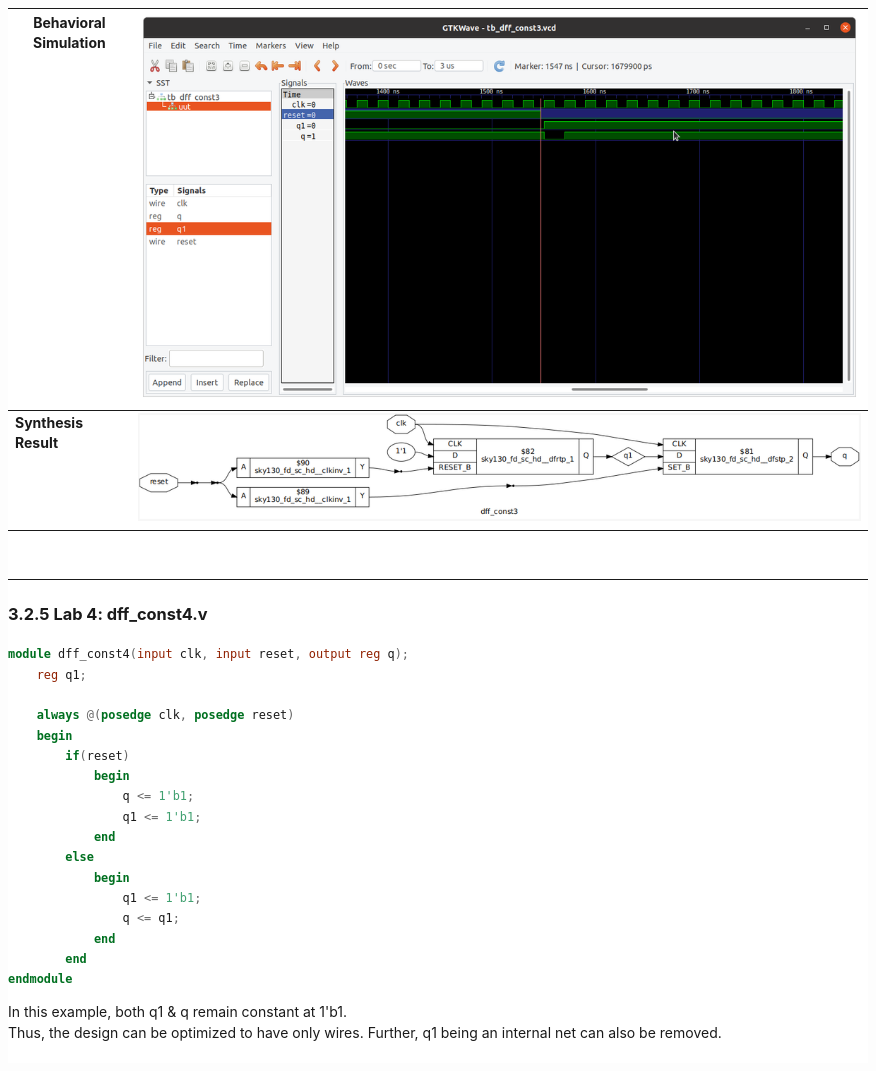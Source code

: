 | Behavioral Simulation | ![D3_dff_const3_waves](/docs/images/D3_dff_const3_waves.png) |
|-----------------------|------------------|
| **Synthesis Result** | ![D3_dff_const3](/docs/images/D3_dff_const3.png) |
<br>

_________________________________________________________________________________________________________  

### 3.2.5 Lab 4: dff_const4.v
```verilog
module dff_const4(input clk, input reset, output reg q);
    reg q1;
    
    always @(posedge clk, posedge reset)
    begin
        if(reset)
            begin
                q <= 1'b1;
                q1 <= 1'b1;
            end
        else
            begin
                q1 <= 1'b1;
                q <= q1;
            end
        end
endmodule
```
In this example, both q1 & q remain constant at 1'b1.  
Thus, the design can be optimized to have only wires. Further, q1 being an internal net can also be removed.  
<br>
